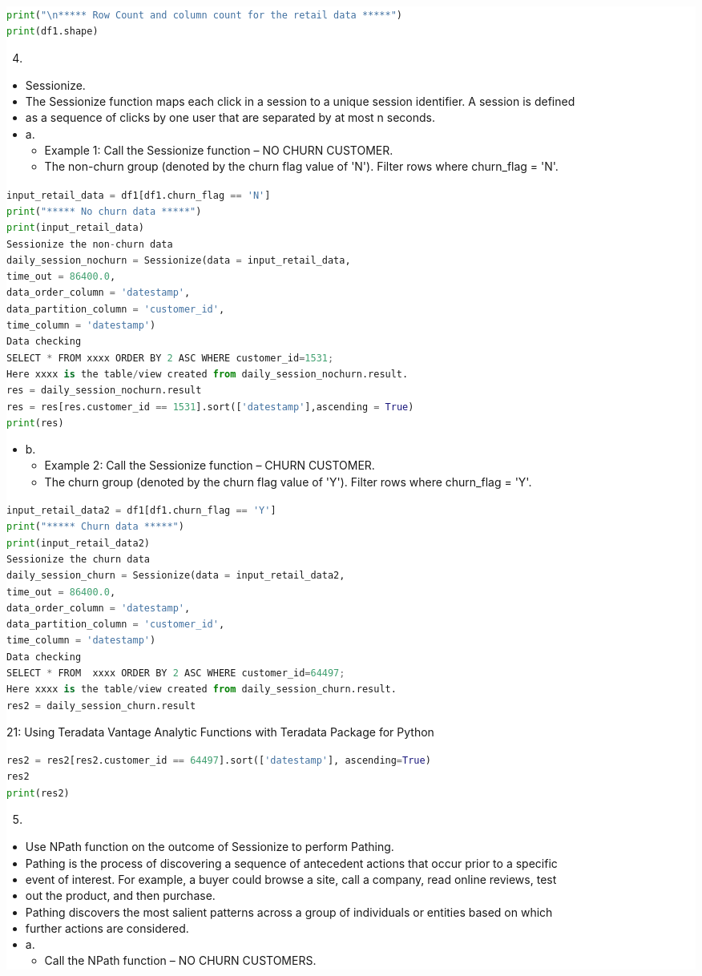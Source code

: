 ```python
print("\n***** Row Count and column count for the retail data *****")
print(df1.shape)
```
4.
* Sessionize.
* The Sessionize function maps each click in a session to a unique session identifier. A session is defined
* as a sequence of clicks by one user that are separated by at most n seconds.
* a.
    * Example 1: Call the Sessionize function – NO CHURN CUSTOMER.
    * The non-churn group (denoted by the churn flag value of 'N'). Filter rows where churn_flag = 'N'.
```python
input_retail_data = df1[df1.churn_flag == 'N']
print("***** No churn data *****")
print(input_retail_data)
Sessionize the non-churn data
daily_session_nochurn = Sessionize(data = input_retail_data,
time_out = 86400.0,
data_order_column = 'datestamp',
data_partition_column = 'customer_id',
time_column = 'datestamp')
Data checking
SELECT * FROM xxxx ORDER BY 2 ASC WHERE customer_id=1531;
Here xxxx is the table/view created from daily_session_nochurn.result.
res = daily_session_nochurn.result
res = res[res.customer_id == 1531].sort(['datestamp'],ascending = True)
print(res)
```
* b.
    * Example 2: Call the Sessionize function – CHURN CUSTOMER.
    * The churn group (denoted by the churn flag value of 'Y'). Filter rows where churn_flag = 'Y'.
```python
input_retail_data2 = df1[df1.churn_flag == 'Y']
print("***** Churn data *****")
print(input_retail_data2)
Sessionize the churn data
daily_session_churn = Sessionize(data = input_retail_data2,
time_out = 86400.0,
data_order_column = 'datestamp',
data_partition_column = 'customer_id',
time_column = 'datestamp')
Data checking
SELECT * FROM  xxxx ORDER BY 2 ASC WHERE customer_id=64497;
Here xxxx is the table/view created from daily_session_churn.result.
res2 = daily_session_churn.result
```
21: Using Teradata Vantage Analytic Functions with Teradata Package for Python

```python
res2 = res2[res2.customer_id == 64497].sort(['datestamp'], ascending=True)
res2
print(res2)
```
5.
* Use NPath function on the outcome of Sessionize to perform Pathing.
* Pathing is the process of discovering a sequence of antecedent actions that occur prior to a specific
* event of interest. For example, a buyer could browse a site, call a company, read online reviews, test
* out the product, and then purchase.
* Pathing discovers the most salient patterns across a group of individuals or entities based on which
* further actions are considered.
* a.
    * Call the NPath function – NO CHURN CUSTOMERS.